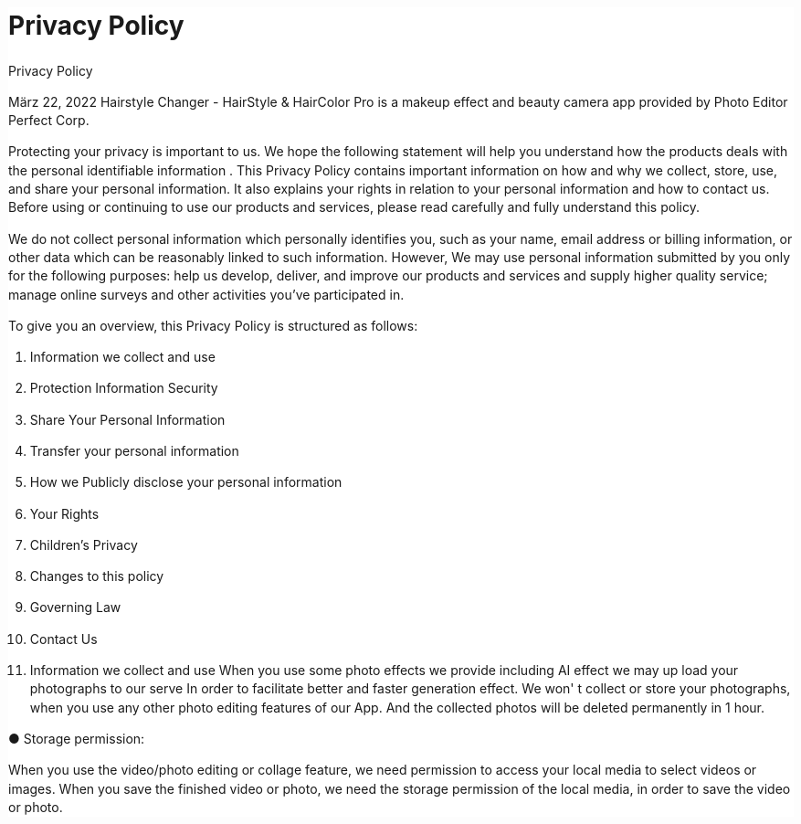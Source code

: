 <!DOCTYPE html>
<html lang="en">
<head>
  <meta charset="UTF-8">
  <title>Privacy Policy</title>
</head>
<body>
  <h1>Privacy Policy</h1>
  <p>Privacy Policy


März 22, 2022
 Hairstyle Changer - HairStyle & HairColor Pro is a makeup effect and beauty camera app provided by Photo Editor Perfect Corp.

Protecting your privacy is important to us. We hope the following statement will help you understand how the products deals with the personal identifiable information . This Privacy Policy contains important information on how and why we collect, store, use, and share your personal information. It also explains your rights in relation to your personal information and how to contact us. Before using or continuing to use our products and services, please read carefully and fully understand this policy. 

We do not collect personal information which personally identifies you, such as your name, email address or billing information, or other data which can be reasonably linked to such information. However, We may use personal information submitted by you only for the following purposes: help us develop, deliver, and improve our products and services and supply higher quality service; manage online surveys and other activities you’ve participated in.

To give you an overview, this Privacy Policy is structured as follows:

1. Information we collect and use 

2. Protection Information Security 

3. Share Your Personal Information 

4. Transfer your personal information 

5. How we Publicly disclose your personal information

6. Your Rights

7. Children’s Privacy

8. Changes to this policy

9. Governing Law

10. Contact Us

1. Information we collect and use 
When you use some photo effects we provide including AI effect we may up load your photographs to our serve In order to facilitate better and faster generation effect. We won' t collect or store your photographs, when you use any other photo editing features of our App. And the collected photos will be deleted permanently in 1 hour.

● Storage permission: 

When you use the video/photo editing or collage feature, we need permission to access your local media to select videos or images. When you save the finished video or photo, we need the storage permission of the local media, in order to save the video or photo.

